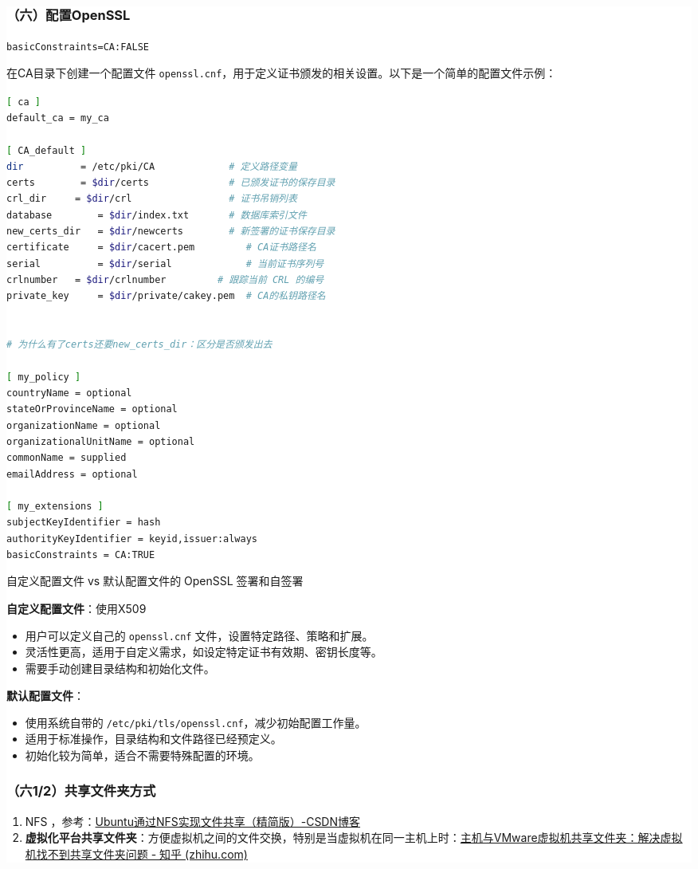 ### **（六）配置OpenSSL**

`basicConstraints=CA:FALSE`

在CA目录下创建一个配置文件 `openssl.cnf`，用于定义证书颁发的相关设置。以下是一个简单的配置文件示例：

```bash
[ ca ]
default_ca = my_ca

[ CA_default ]
dir          = /etc/pki/CA             # 定义路径变量
certs        = $dir/certs              # 已颁发证书的保存目录
crl_dir		= $dir/crl		           # 证书吊销列表
database        = $dir/index.txt       # 数据库索引文件
new_certs_dir   = $dir/newcerts        # 新签署的证书保存目录
certificate     = $dir/cacert.pem         # CA证书路径名
serial          = $dir/serial             # 当前证书序列号
crlnumber	= $dir/crlnumber	     # 跟踪当前 CRL 的编号
private_key     = $dir/private/cakey.pem  # CA的私钥路径名


# 为什么有了certs还要new_certs_dir：区分是否颁发出去

[ my_policy ]
countryName = optional
stateOrProvinceName = optional
organizationName = optional
organizationalUnitName = optional
commonName = supplied
emailAddress = optional

[ my_extensions ]
subjectKeyIdentifier = hash
authorityKeyIdentifier = keyid,issuer:always
basicConstraints = CA:TRUE
```

自定义配置文件 vs 默认配置文件的 OpenSSL 签署和自签署

**自定义配置文件**：使用X509

- 用户可以定义自己的 `openssl.cnf` 文件，设置特定路径、策略和扩展。
- 灵活性更高，适用于自定义需求，如设定特定证书有效期、密钥长度等。
- 需要手动创建目录结构和初始化文件。

**默认配置文件**：

- 使用系统自带的 `/etc/pki/tls/openssl.cnf`，减少初始配置工作量。
- 适用于标准操作，目录结构和文件路径已经预定义。
- 初始化较为简单，适合不需要特殊配置的环境。

### （六1/2）共享文件夹方式

1.  NFS ，参考：[Ubuntu通过NFS实现文件共享（精简版）-CSDN博客](https://blog.csdn.net/qq_31278903/article/details/82944545)
2. **虚拟化平台共享文件夹**：方便虚拟机之间的文件交换，特别是当虚拟机在同一主机上时：[主机与VMware虚拟机共享文件夹：解决虚拟机找不到共享文件夹问题 - 知乎 (zhihu.com)](https://zhuanlan.zhihu.com/p/650638983)
